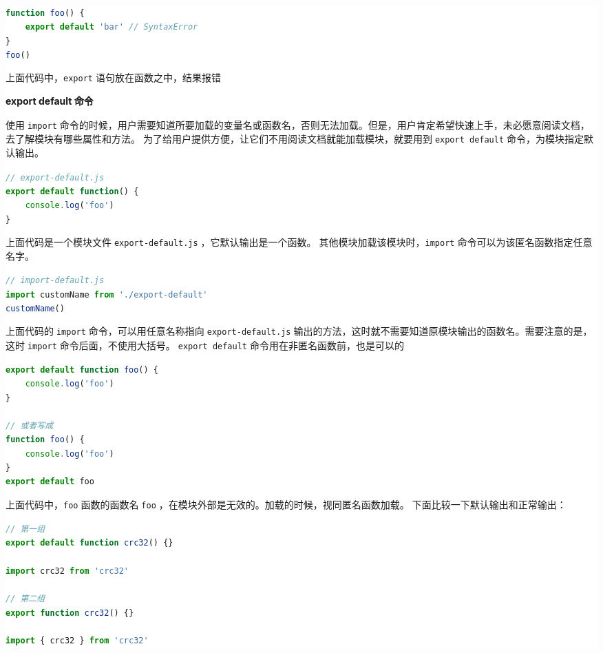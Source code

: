 ```js
function foo() {
	export default 'bar' // SyntaxError
}
foo()
```

上面代码中，`export` 语句放在函数之中，结果报错

**export default 命令**

使用 `import` 命令的时候，用户需要知道所要加载的变量名或函数名，否则无法加载。但是，用户肯定希望快速上手，未必愿意阅读文档，去了解模块有哪些属性和方法。
为了给用户提供方便，让它们不用阅读文档就能加载模块，就要用到 `export default` 命令，为模块指定默认输出。

```js
// export-default.js
export default function() {
	console.log('foo')
}
```

上面代码是一个模块文件 `export-default.js` ，它默认输出是一个函数。
其他模块加载该模块时，`import` 命令可以为该匿名函数指定任意名字。

```js
// import-default.js
import customName from './export-default'
customName()
```

上面代码的 `import` 命令，可以用任意名称指向 `export-default.js` 输出的方法，这时就不需要知道原模块输出的函数名。需要注意的是，这时 `import` 命令后面，不使用大括号。
`export default` 命令用在非匿名函数前，也是可以的

```js
export default function foo() {
	console.log('foo')
}

// 或者写成
function foo() {
	console.log('foo')
}
export default foo
```

上面代码中，`foo` 函数的函数名 `foo` ，在模块外部是无效的。加载的时候，视同匿名函数加载。
下面比较一下默认输出和正常输出：

```js
// 第一组
export default function crc32() {}

import crc32 from 'crc32'

// 第二组
export function crc32() {}

import { crc32 } from 'crc32'
```
